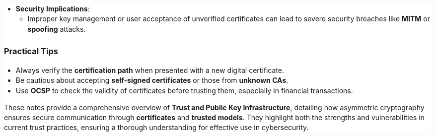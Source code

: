 - **Security Implications**:
  - Improper key management or user acceptance of unverified certificates can lead to severe security breaches like **MITM** or **spoofing** attacks.

### Practical Tips
- Always verify the **certification path** when presented with a new digital certificate.
- Be cautious about accepting **self-signed certificates** or those from **unknown CAs**.
- Use **OCSP** to check the validity of certificates before trusting them, especially in financial transactions.

These notes provide a comprehensive overview of **Trust and Public Key Infrastructure**, detailing how asymmetric cryptography ensures secure communication through **certificates** and **trusted models**. They highlight both the strengths and vulnerabilities in current trust practices, ensuring a thorough understanding for effective use in cybersecurity.

